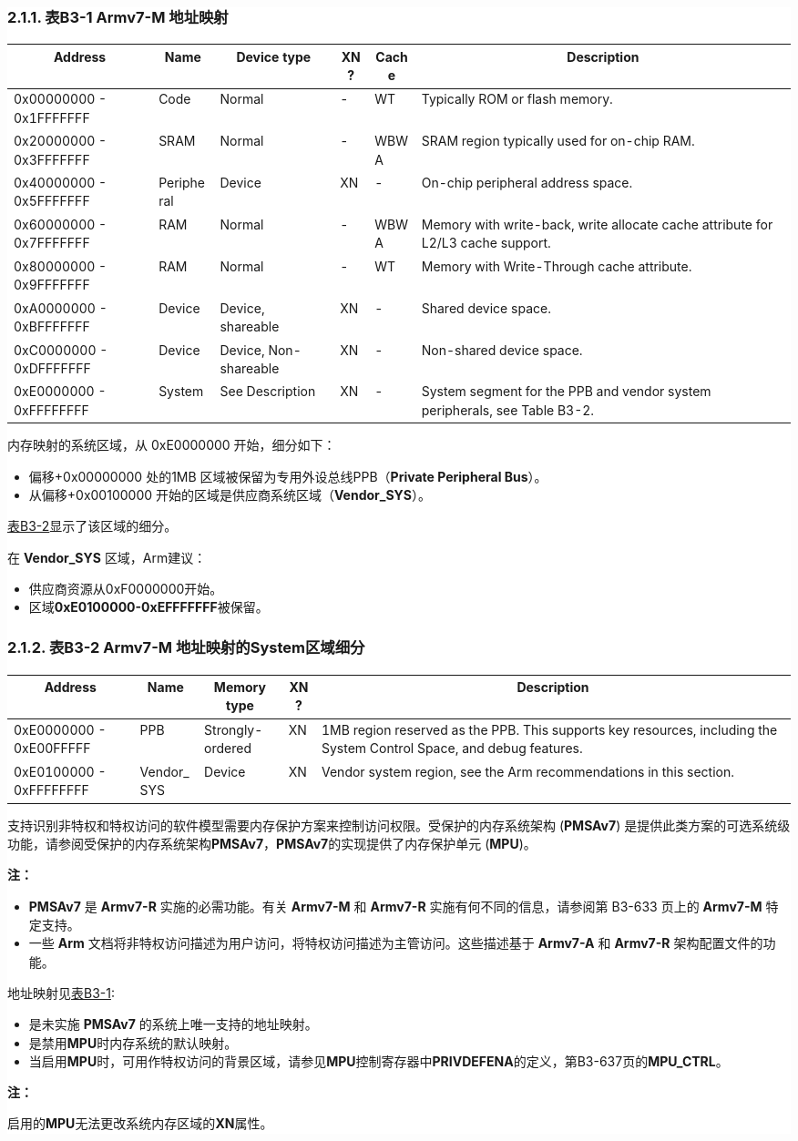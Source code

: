### 2.1.1. 表B3-1 Armv7-M 地址映射

| Address                 | Name       | Device type           | XN? | Cache | Description                                                                     |
| ----------------------- | ---------- | --------------------- | --- | ----- | ------------------------------------------------------------------------------- |
| 0x00000000 - 0x1FFFFFFF | Code       | Normal                | -   | WT    | Typically ROM or flash memory.                                                  |
| 0x20000000 - 0x3FFFFFFF | SRAM       | Normal                | -   | WBWA  | SRAM region typically used for on-chip RAM.                                     |
| 0x40000000 - 0x5FFFFFFF | Peripheral | Device                | XN  | -     | On-chip peripheral address space.                                               |
| 0x60000000 - 0x7FFFFFFF | RAM        | Normal                | -   | WBWA  | Memory with write-back, write allocate cache attribute for L2/L3 cache support. |
| 0x80000000 - 0x9FFFFFFF | RAM        | Normal                | -   | WT    | Memory with Write-Through cache attribute.                                      |
| 0xA0000000 - 0xBFFFFFFF | Device     | Device, shareable     | XN  | -     | Shared device space.                                                            |
| 0xC0000000 - 0xDFFFFFFF | Device     | Device, Non-shareable | XN  | -     | Non-shared device space.                                                        |
| 0xE0000000 - 0xFFFFFFFF | System     | See Description       | XN  | -     | System segment for the PPB and vendor system peripherals, see Table B3-2.       |

内存映射的系统区域，从 0xE0000000 开始，细分如下：

* 偏移+0x00000000 处的1MB 区域被保留为专用外设总线PPB（**Private Peripheral Bus**）。
* 从偏移+0x00100000 开始的区域是供应商系统区域（**Vendor_SYS**）。

[表B3-2](#212-表b3-2-armv7-m-地址映射的system区域细分)显示了该区域的细分。
  
在 **Vendor_SYS** 区域，Arm建议：

* 供应商资源从0xF0000000开始。
* 区域**0xE0100000-0xEFFFFFFF**被保留。

### 2.1.2. 表B3-2 Armv7-M 地址映射的System区域细分

| Address                 | Name       | Memory type      | XN? | Description                                                                                                          |
| ----------------------- | ---------- | ---------------- | --- | -------------------------------------------------------------------------------------------------------------------- |
| 0xE0000000 - 0xE00FFFFF | PPB        | Strongly-ordered | XN  | 1MB region reserved as the PPB. This supports key resources, including the System Control Space, and debug features. |
| 0xE0100000 - 0xFFFFFFFF | Vendor_SYS | Device           | XN  | Vendor system region, see the Arm recommendations in this section.                                                   |

支持识别非特权和特权访问的软件模型需要内存保护方案来控制访问权限。受保护的内存系统架构 (**PMSAv7**) 是提供此类方案的可选系统级功能，请参阅受保护的内存系统架构**PMSAv7**，**PMSAv7**的实现提供了内存保护单元 (**MPU**)。

**注：**

* **PMSAv7** 是 **Armv7-R** 实施的必需功能。有关 **Armv7-M** 和 **Armv7-R** 实施有何不同的信息，请参阅第 B3-633 页上的 **Armv7-M** 特定支持。
* 一些 **Arm** 文档将非特权访问描述为用户访问，将特权访问描述为主管访问。这些描述基于 **Armv7-A** 和 **Armv7-R** 架构配置文件的功能。

地址映射见[表B3-1](#211-表b3-1-armv7-m-地址映射):
* 是未实施 **PMSAv7** 的系统上唯一支持的地址映射。
* 是禁用**MPU**时内存系统的默认映射。
* 当启用**MPU**时，可用作特权访问的背景区域，请参见**MPU**控制寄存器中**PRIVDEFENA**的定义，第B3-637页的**MPU_CTRL**。

**注：**

启用的**MPU**无法更改系统内存区域的**XN**属性。
